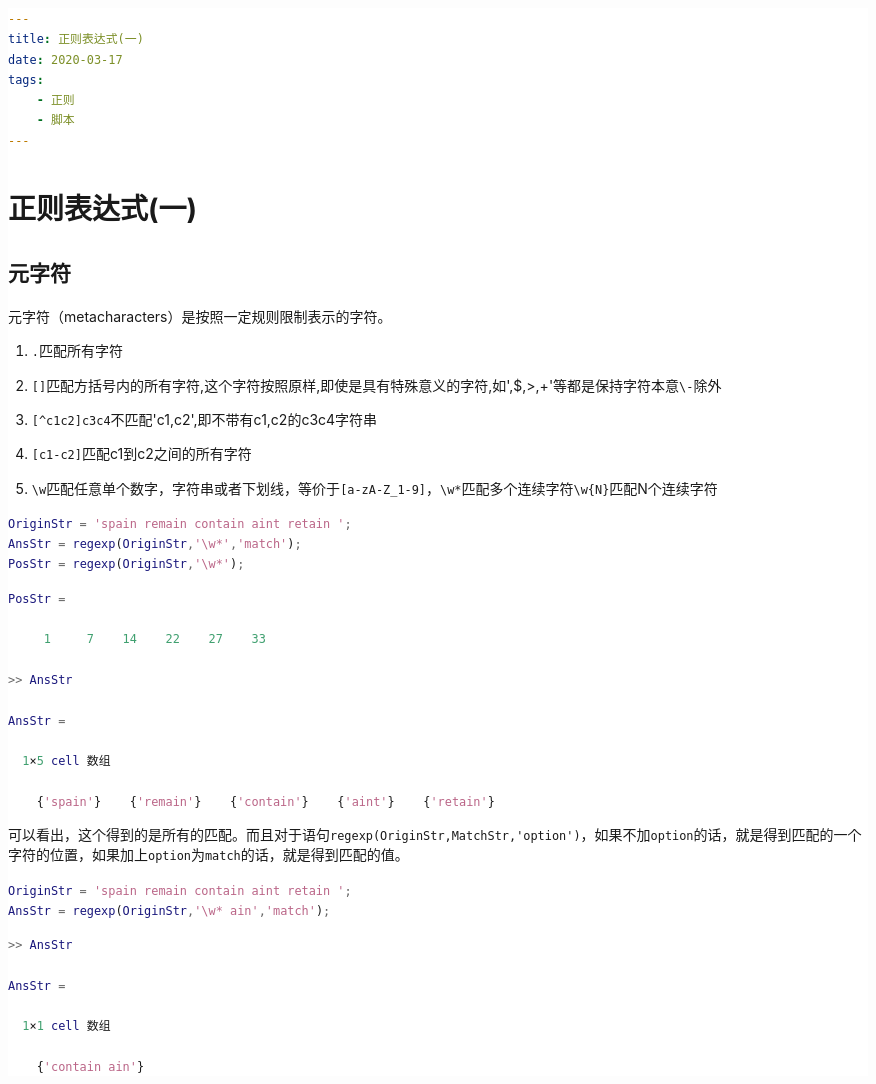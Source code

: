```yaml
---
title: 正则表达式(一)
date: 2020-03-17
tags:
	- 正则
	- 脚本
---
```

# 正则表达式(一)
## 元字符
元字符（metacharacters）是按照一定规则限制表示的字符。

1. `.`匹配所有字符

2. `[]`匹配方括号内的所有字符,这个字符按照原样,即使是具有特殊意义的字符,如'\,$,>,+'等都是保持字符本意`\-`除外

3. `[^c1c2]c3c4`不匹配'c1,c2',即不带有c1,c2的c3c4字符串

4. `[c1-c2]`匹配c1到c2之间的所有字符

5. `\w`匹配任意单个数字，字符串或者下划线，等价于`[a-zA-Z_1-9]`，`\w*`匹配多个连续字符`\w{N}`匹配N个连续字符

  ```matlab
  OriginStr = 'spain remain contain aint retain ';
  AnsStr = regexp(OriginStr,'\w*','match');
  PosStr = regexp(OriginStr,'\w*');
  ```

  ```matlab
  PosStr =
  
       1     7    14    22    27    33
  
  >> AnsStr
  
  AnsStr =
  
    1×5 cell 数组
  
      {'spain'}    {'remain'}    {'contain'}    {'aint'}    {'retain'}
  ```

  可以看出，这个得到的是所有的匹配。而且对于语句`regexp(OriginStr,MatchStr,'option')`，如果不加`option`的话，就是得到匹配的一个字符的位置，如果加上`option`为`match`的话，就是得到匹配的值。

  ```matlab
  OriginStr = 'spain remain contain aint retain ';
  AnsStr = regexp(OriginStr,'\w* ain','match');
  ```

  ```matlab
  >> AnsStr
  
  AnsStr =
  
    1×1 cell 数组
  
      {'contain ain'}
  ```
